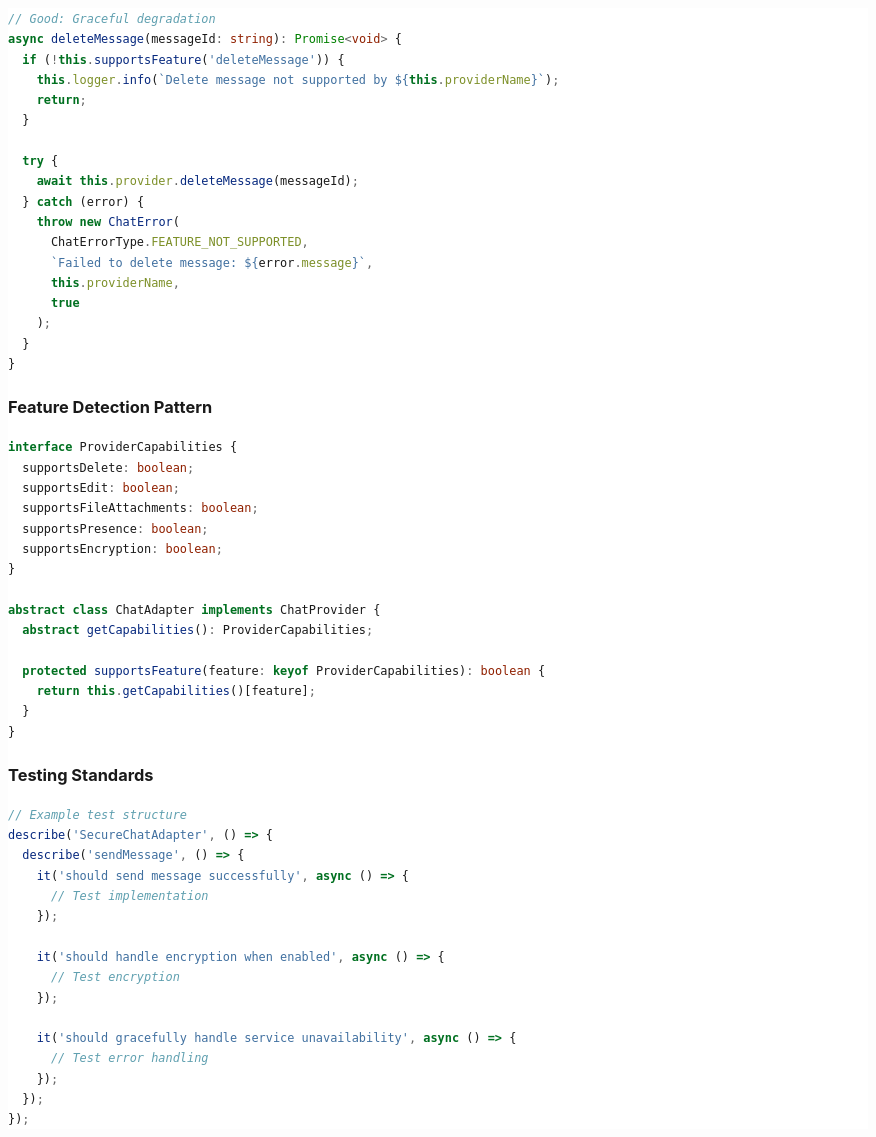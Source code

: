 ```typescript
// Good: Graceful degradation
async deleteMessage(messageId: string): Promise<void> {
  if (!this.supportsFeature('deleteMessage')) {
    this.logger.info(`Delete message not supported by ${this.providerName}`);
    return;
  }
  
  try {
    await this.provider.deleteMessage(messageId);
  } catch (error) {
    throw new ChatError(
      ChatErrorType.FEATURE_NOT_SUPPORTED,
      `Failed to delete message: ${error.message}`,
      this.providerName,
      true
    );
  }
}
```

### Feature Detection Pattern

```typescript
interface ProviderCapabilities {
  supportsDelete: boolean;
  supportsEdit: boolean;
  supportsFileAttachments: boolean;
  supportsPresence: boolean;
  supportsEncryption: boolean;
}

abstract class ChatAdapter implements ChatProvider {
  abstract getCapabilities(): ProviderCapabilities;
  
  protected supportsFeature(feature: keyof ProviderCapabilities): boolean {
    return this.getCapabilities()[feature];
  }
}
```

### Testing Standards

```typescript
// Example test structure
describe('SecureChatAdapter', () => {
  describe('sendMessage', () => {
    it('should send message successfully', async () => {
      // Test implementation
    });
    
    it('should handle encryption when enabled', async () => {
      // Test encryption
    });
    
    it('should gracefully handle service unavailability', async () => {
      // Test error handling
    });
  });
});
```
